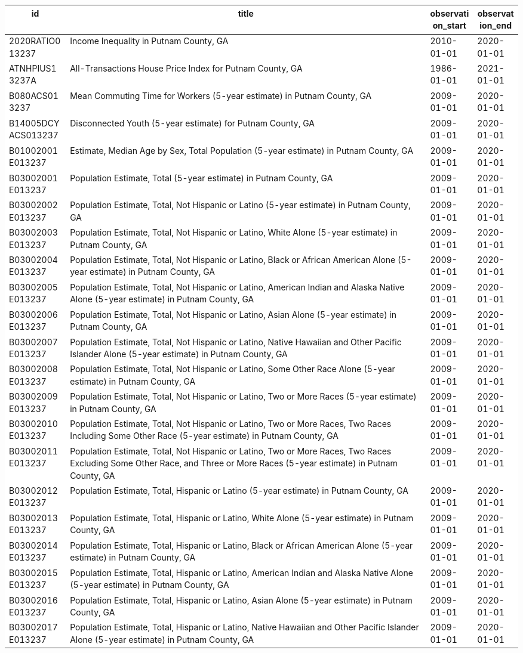 | id                        | title                                                                                                                                                                      | observation_start   | observation_end   |
|---------------------------|----------------------------------------------------------------------------------------------------------------------------------------------------------------------------|---------------------|-------------------|
| 2020RATIO013237           | Income Inequality in Putnam County, GA                                                                                                                                     | 2010-01-01          | 2020-01-01        |
| ATNHPIUS13237A            | All-Transactions House Price Index for Putnam County, GA                                                                                                                   | 1986-01-01          | 2021-01-01        |
| B080ACS013237             | Mean Commuting Time for Workers (5-year estimate) in Putnam County, GA                                                                                                     | 2009-01-01          | 2020-01-01        |
| B14005DCYACS013237        | Disconnected Youth (5-year estimate) for Putnam County, GA                                                                                                                 | 2009-01-01          | 2020-01-01        |
| B01002001E013237          | Estimate, Median Age by Sex, Total Population (5-year estimate) in Putnam County, GA                                                                                       | 2009-01-01          | 2020-01-01        |
| B03002001E013237          | Population Estimate, Total (5-year estimate) in Putnam County, GA                                                                                                          | 2009-01-01          | 2020-01-01        |
| B03002002E013237          | Population Estimate, Total, Not Hispanic or Latino (5-year estimate) in Putnam County, GA                                                                                  | 2009-01-01          | 2020-01-01        |
| B03002003E013237          | Population Estimate, Total, Not Hispanic or Latino, White Alone (5-year estimate) in Putnam County, GA                                                                     | 2009-01-01          | 2020-01-01        |
| B03002004E013237          | Population Estimate, Total, Not Hispanic or Latino, Black or African American Alone (5-year estimate) in Putnam County, GA                                                 | 2009-01-01          | 2020-01-01        |
| B03002005E013237          | Population Estimate, Total, Not Hispanic or Latino, American Indian and Alaska Native Alone (5-year estimate) in Putnam County, GA                                         | 2009-01-01          | 2020-01-01        |
| B03002006E013237          | Population Estimate, Total, Not Hispanic or Latino, Asian Alone (5-year estimate) in Putnam County, GA                                                                     | 2009-01-01          | 2020-01-01        |
| B03002007E013237          | Population Estimate, Total, Not Hispanic or Latino, Native Hawaiian and Other Pacific Islander Alone (5-year estimate) in Putnam County, GA                                | 2009-01-01          | 2020-01-01        |
| B03002008E013237          | Population Estimate, Total, Not Hispanic or Latino, Some Other Race Alone (5-year estimate) in Putnam County, GA                                                           | 2009-01-01          | 2020-01-01        |
| B03002009E013237          | Population Estimate, Total, Not Hispanic or Latino, Two or More Races (5-year estimate) in Putnam County, GA                                                               | 2009-01-01          | 2020-01-01        |
| B03002010E013237          | Population Estimate, Total, Not Hispanic or Latino, Two or More Races, Two Races Including Some Other Race (5-year estimate) in Putnam County, GA                          | 2009-01-01          | 2020-01-01        |
| B03002011E013237          | Population Estimate, Total, Not Hispanic or Latino, Two or More Races, Two Races Excluding Some Other Race, and Three or More Races (5-year estimate) in Putnam County, GA | 2009-01-01          | 2020-01-01        |
| B03002012E013237          | Population Estimate, Total, Hispanic or Latino (5-year estimate) in Putnam County, GA                                                                                      | 2009-01-01          | 2020-01-01        |
| B03002013E013237          | Population Estimate, Total, Hispanic or Latino, White Alone (5-year estimate) in Putnam County, GA                                                                         | 2009-01-01          | 2020-01-01        |
| B03002014E013237          | Population Estimate, Total, Hispanic or Latino, Black or African American Alone (5-year estimate) in Putnam County, GA                                                     | 2009-01-01          | 2020-01-01        |
| B03002015E013237          | Population Estimate, Total, Hispanic or Latino, American Indian and Alaska Native Alone (5-year estimate) in Putnam County, GA                                             | 2009-01-01          | 2020-01-01        |
| B03002016E013237          | Population Estimate, Total, Hispanic or Latino, Asian Alone (5-year estimate) in Putnam County, GA                                                                         | 2009-01-01          | 2020-01-01        |
| B03002017E013237          | Population Estimate, Total, Hispanic or Latino, Native Hawaiian and Other Pacific Islander Alone (5-year estimate) in Putnam County, GA                                    | 2009-01-01          | 2020-01-01        |